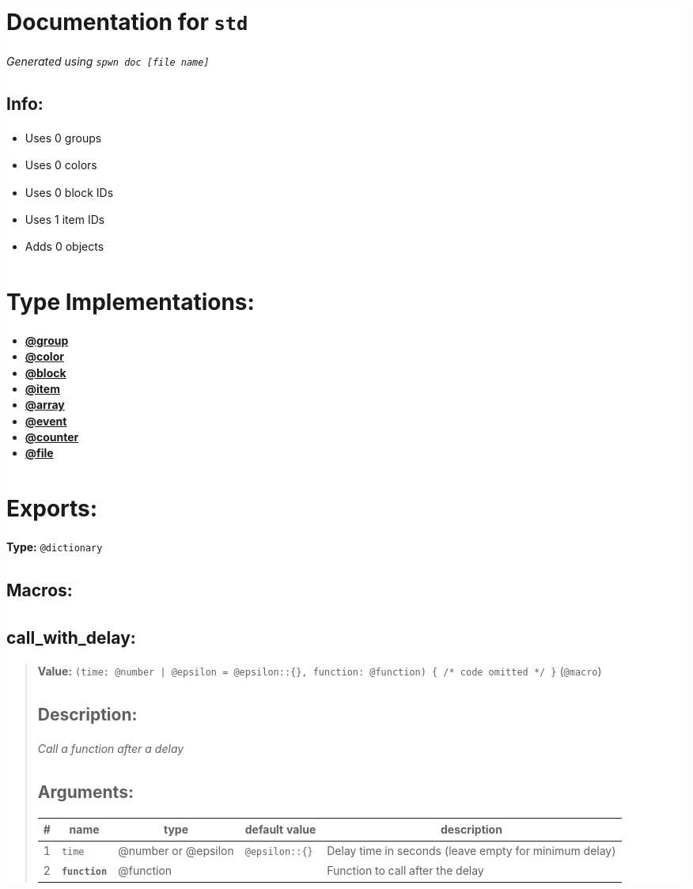 # Documentation for `std`

_Generated using `spwn doc [file name]`_

## Info:

- Uses 0 groups
- Uses 0 colors
- Uses 0 block IDs
- Uses 1 item IDs

- Adds 0 objects

# Type Implementations:

- [**@group**](std-docs/group.md)
- [**@color**](std-docs/color.md)
- [**@block**](std-docs/block.md)
- [**@item**](std-docs/item.md)
- [**@array**](std-docs/array.md)
- [**@event**](std-docs/event.md)
- [**@counter**](std-docs/counter.md)
- [**@file**](std-docs/file.md)

# Exports:

**Type:** `@dictionary`

## Macros:

## **call_with_delay**:

> **Value:** `(time: @number | @epsilon = @epsilon::{}, function: @function) { /* code omitted */ }` (`@macro`)
>
> ## Description:
>
> _Call a function after a delay_
>
> ## Arguments:
>
> | #   | name           | type                | default value  | description                                           |
> | --- | -------------- | ------------------- | -------------- | ----------------------------------------------------- |
> | 1   | `time`         | @number or @epsilon | `@epsilon::{}` | Delay time in seconds (leave empty for minimum delay) |
> | 2   | **`function`** | @function           |                | Function to call after the delay                      |
